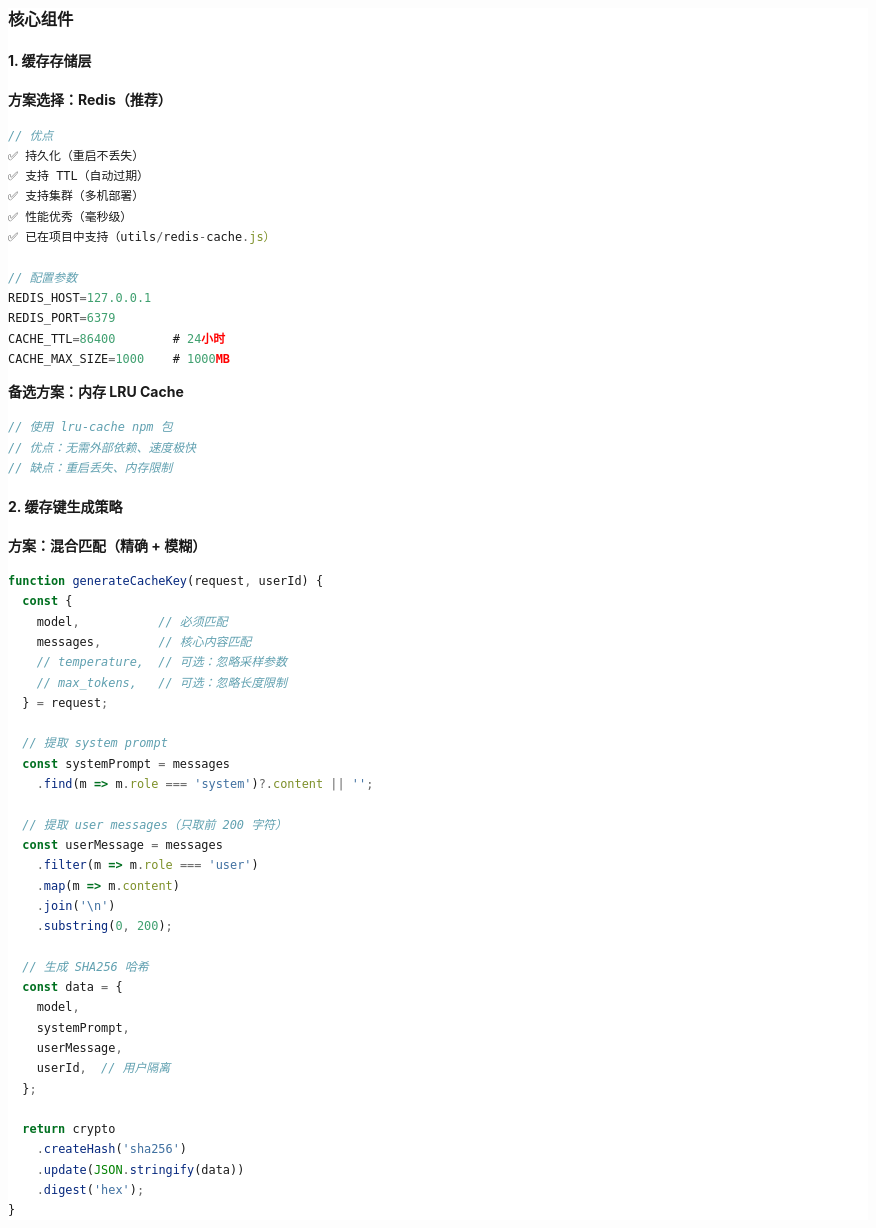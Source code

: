 ### 核心组件

#### 1. 缓存存储层

**方案选择：Redis（推荐）**

```javascript
// 优点
✅ 持久化（重启不丢失）
✅ 支持 TTL（自动过期）
✅ 支持集群（多机部署）
✅ 性能优秀（毫秒级）
✅ 已在项目中支持（utils/redis-cache.js）

// 配置参数
REDIS_HOST=127.0.0.1
REDIS_PORT=6379
CACHE_TTL=86400        # 24小时
CACHE_MAX_SIZE=1000    # 1000MB
```

**备选方案：内存 LRU Cache**

```javascript
// 使用 lru-cache npm 包
// 优点：无需外部依赖、速度极快
// 缺点：重启丢失、内存限制
```

#### 2. 缓存键生成策略

**方案：混合匹配（精确 + 模糊）**

```javascript
function generateCacheKey(request, userId) {
  const {
    model,           // 必须匹配
    messages,        // 核心内容匹配
    // temperature,  // 可选：忽略采样参数
    // max_tokens,   // 可选：忽略长度限制
  } = request;

  // 提取 system prompt
  const systemPrompt = messages
    .find(m => m.role === 'system')?.content || '';

  // 提取 user messages（只取前 200 字符）
  const userMessage = messages
    .filter(m => m.role === 'user')
    .map(m => m.content)
    .join('\n')
    .substring(0, 200);

  // 生成 SHA256 哈希
  const data = {
    model,
    systemPrompt,
    userMessage,
    userId,  // 用户隔离
  };

  return crypto
    .createHash('sha256')
    .update(JSON.stringify(data))
    .digest('hex');
}
```